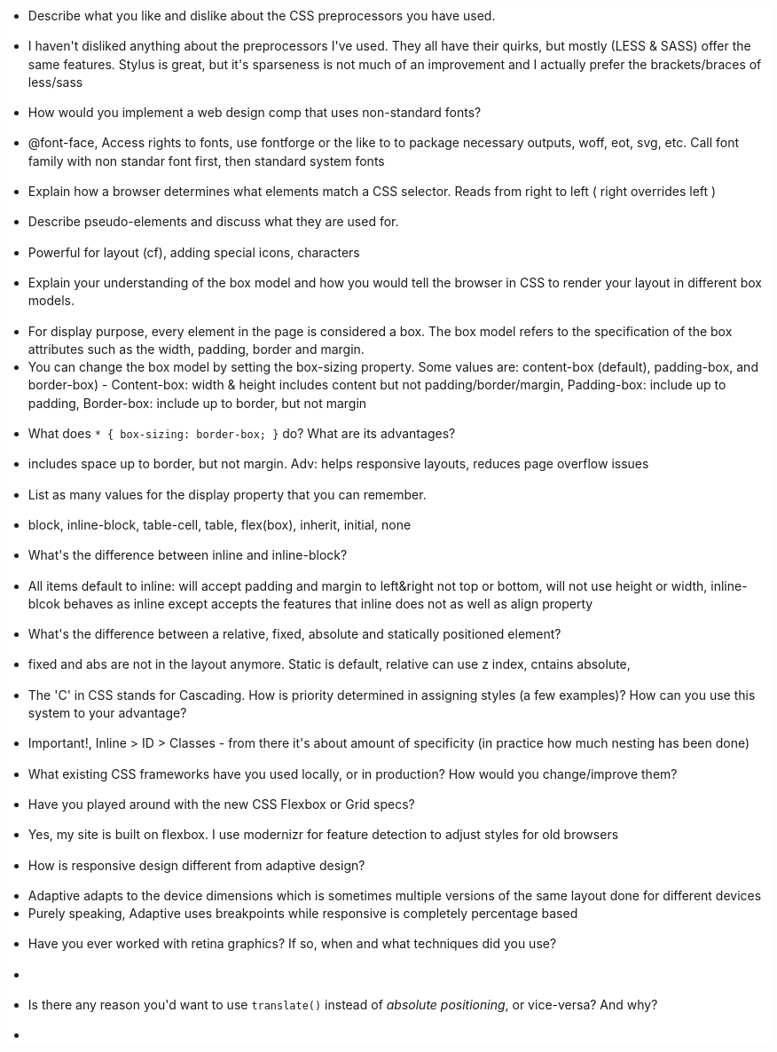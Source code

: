 * Describe what you like and dislike about the CSS preprocessors you have used.
- I haven't disliked anything about the preprocessors I've used. They all have their quirks, but mostly (LESS & SASS) offer the same features. Stylus is great, but it's sparseness is not much of an improvement and I actually prefer the brackets/braces of less/sass

* How would you implement a web design comp that uses non-standard fonts?
- @font-face, Access rights to fonts, use fontforge or the like to to package necessary outputs, woff, eot, svg, etc. Call font family with non standar font first, then standard system fonts

* Explain how a browser determines what elements match a CSS selector.
Reads from right to left ( right overrides left )

* Describe pseudo-elements and discuss what they are used for.
- Powerful for layout (cf), adding special icons, characters

* Explain your understanding of the box model and how you would tell the browser in CSS to render your layout in different box models.
- For display purpose, every element in the page is considered a box. The box model refers to the specification of the box attributes such as the width, padding, border and margin.
- You can change the box model by setting the box-sizing property. Some values are: content-box (default), padding-box, and border-box) - Content-box: width & height includes content but not padding/border/margin, Padding-box: include up to padding, Border-box: include up to border, but not margin

* What does ```* { box-sizing: border-box; }``` do? What are its advantages?
- includes space up to border, but not margin. Adv: helps responsive layouts, reduces page overflow issues

* List as many values for the display property that you can remember.
- block, inline-block, table-cell, table, flex(box), inherit, initial, none

* What's the difference between inline and inline-block?
- All items default to inline: will accept padding and margin to left&right not top or bottom, will not use height or width, inline-blcok behaves as inline except accepts the features that inline does not as well as align property

* What's the difference between a relative, fixed, absolute and statically positioned element?
- fixed and abs are not in the layout anymore. Static is default, relative can use z index, cntains absolute,

* The 'C' in CSS stands for Cascading.  How is priority determined in assigning styles (a few examples)?  How can you use this system to your advantage?
- Important!, Inline > ID > Classes - from there it's about amount of specificity (in practice how much nesting has been done)

* What existing CSS frameworks have you used locally, or in production? How would you change/improve them?

* Have you played around with the new CSS Flexbox or Grid specs?
- Yes, my site is built on flexbox. I use modernizr for feature detection to adjust styles for old browsers

* How is responsive design different from adaptive design?
- Adaptive adapts to the device dimensions which is sometimes multiple versions of the same layout done for different devices
- Purely speaking, Adaptive uses breakpoints while responsive is completely percentage based

* Have you ever worked with retina graphics? If so, when and what techniques did you use?
-
* Is there any reason you'd want to use `translate()` instead of *absolute positioning*, or vice-versa? And why?
-
